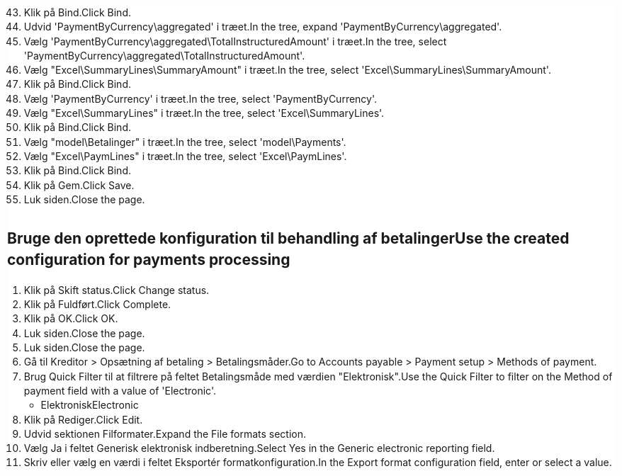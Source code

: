 43. <span data-ttu-id="af720-227">Klik på Bind.</span><span class="sxs-lookup"><span data-stu-id="af720-227">Click Bind.</span></span>
44. <span data-ttu-id="af720-228">Udvid 'PaymentByCurrency\aggregated' i træet.</span><span class="sxs-lookup"><span data-stu-id="af720-228">In the tree, expand 'PaymentByCurrency\aggregated'.</span></span>
45. <span data-ttu-id="af720-229">Vælg 'PaymentByCurrency\aggregated\TotalInstructuredAmount' i træet.</span><span class="sxs-lookup"><span data-stu-id="af720-229">In the tree, select 'PaymentByCurrency\aggregated\TotalInstructuredAmount'.</span></span>
46. <span data-ttu-id="af720-230">Vælg "Excel\SummaryLines\SummaryAmount" i træet.</span><span class="sxs-lookup"><span data-stu-id="af720-230">In the tree, select 'Excel\SummaryLines\SummaryAmount'.</span></span>
47. <span data-ttu-id="af720-231">Klik på Bind.</span><span class="sxs-lookup"><span data-stu-id="af720-231">Click Bind.</span></span>
48. <span data-ttu-id="af720-232">Vælg 'PaymentByCurrency' i træet.</span><span class="sxs-lookup"><span data-stu-id="af720-232">In the tree, select 'PaymentByCurrency'.</span></span>
49. <span data-ttu-id="af720-233">Vælg "Excel\SummaryLines" i træet.</span><span class="sxs-lookup"><span data-stu-id="af720-233">In the tree, select 'Excel\SummaryLines'.</span></span>
50. <span data-ttu-id="af720-234">Klik på Bind.</span><span class="sxs-lookup"><span data-stu-id="af720-234">Click Bind.</span></span>
51. <span data-ttu-id="af720-235">Vælg "model\Betalinger" i træet.</span><span class="sxs-lookup"><span data-stu-id="af720-235">In the tree, select 'model\Payments'.</span></span>
52. <span data-ttu-id="af720-236">Vælg "Excel\PaymLines" i træet.</span><span class="sxs-lookup"><span data-stu-id="af720-236">In the tree, select 'Excel\PaymLines'.</span></span>
53. <span data-ttu-id="af720-237">Klik på Bind.</span><span class="sxs-lookup"><span data-stu-id="af720-237">Click Bind.</span></span>
54. <span data-ttu-id="af720-238">Klik på Gem.</span><span class="sxs-lookup"><span data-stu-id="af720-238">Click Save.</span></span>
55. <span data-ttu-id="af720-239">Luk siden.</span><span class="sxs-lookup"><span data-stu-id="af720-239">Close the page.</span></span>

## <a name="use-the-created-configuration-for-payments-processing"></a><span data-ttu-id="af720-240">Bruge den oprettede konfiguration til behandling af betalinger</span><span class="sxs-lookup"><span data-stu-id="af720-240">Use the created configuration for payments processing</span></span>
1. <span data-ttu-id="af720-241">Klik på Skift status.</span><span class="sxs-lookup"><span data-stu-id="af720-241">Click Change status.</span></span>
2. <span data-ttu-id="af720-242">Klik på Fuldført.</span><span class="sxs-lookup"><span data-stu-id="af720-242">Click Complete.</span></span>
3. <span data-ttu-id="af720-243">Klik på OK.</span><span class="sxs-lookup"><span data-stu-id="af720-243">Click OK.</span></span>
4. <span data-ttu-id="af720-244">Luk siden.</span><span class="sxs-lookup"><span data-stu-id="af720-244">Close the page.</span></span>
5. <span data-ttu-id="af720-245">Luk siden.</span><span class="sxs-lookup"><span data-stu-id="af720-245">Close the page.</span></span>
6. <span data-ttu-id="af720-246">Gå til Kreditor > Opsætning af betaling > Betalingsmåder.</span><span class="sxs-lookup"><span data-stu-id="af720-246">Go to Accounts payable > Payment setup > Methods of payment.</span></span>
7. <span data-ttu-id="af720-247">Brug Quick Filter til at filtrere på feltet Betalingsmåde med værdien "Elektronisk".</span><span class="sxs-lookup"><span data-stu-id="af720-247">Use the Quick Filter to filter on the Method of payment field with a value of 'Electronic'.</span></span>
    * <span data-ttu-id="af720-248">Elektronisk</span><span class="sxs-lookup"><span data-stu-id="af720-248">Electronic</span></span>  
8. <span data-ttu-id="af720-249">Klik på Rediger.</span><span class="sxs-lookup"><span data-stu-id="af720-249">Click Edit.</span></span>
9. <span data-ttu-id="af720-250">Udvid sektionen Filformater.</span><span class="sxs-lookup"><span data-stu-id="af720-250">Expand the File formats section.</span></span>
10. <span data-ttu-id="af720-251">Vælg Ja i feltet Generisk elektronisk indberetning.</span><span class="sxs-lookup"><span data-stu-id="af720-251">Select Yes in the Generic electronic reporting field.</span></span>
11. <span data-ttu-id="af720-252">Skriv eller vælg en værdi i feltet Eksportér formatkonfiguration.</span><span class="sxs-lookup"><span data-stu-id="af720-252">In the Export format configuration field, enter or select a value.</span></span>